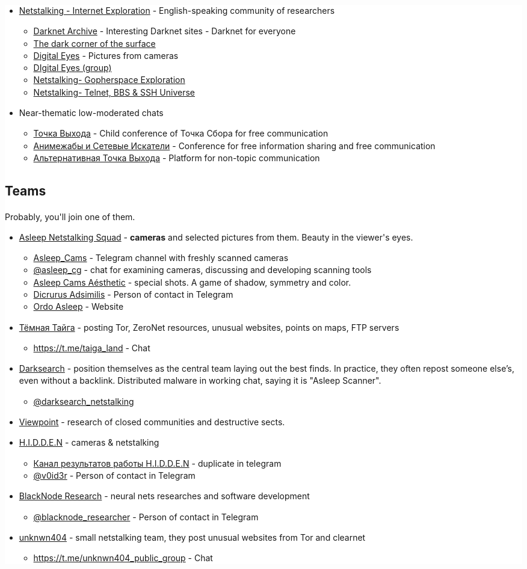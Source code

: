  * [Netstalking - Internet Exploration](https://t.me/internetexpl0rati0n) - English-speaking community of researchers
   * [Darknet Archive](https://t.me/Darknet_planet) - Interesting Darknet sites - Darknet for everyone
   * [The dark corner of the surface](https://t.me/dark_surface)
   * [Digital Eyes](https://t.me/Netstalking_Eyes) - Pictures from cameras
   * [DIgital Eyes (group)](https://t.me/Netstalkingeyes)
   * [Netstalking- Gopherspace Exploration](https://t.me/Netstalking_Gopher)
   * [Netstalking- Telnet, BBS & SSH Universe](https://t.me/telnetkey)

 * Near-thematic low-moderated chats
   * [Точка Выхода](https://t.me/joinchat/B17SF07L7phzDcqUIaeQ7w) - Child conference of Точка Сбора for free communication
   * [Анимежабы и Сетевые Искатели](https://t.me/network_explorers) - Conference for free information sharing and free communication
   * [Альтернативная Точка Выхода](https://t.me/joinchat/GaxQCEVlKw5sSBX9u_pohw) - Platform for non-topic communication

## Teams

Probably, you'll join one of them.
 * [Asleep Netstalking Squad](https://vk.com/asleep_net) - **cameras** and selected pictures from them. Beauty in the viewer's eyes.
   * [Asleep_Cams](https://t.me/asleep_cams) - Telegram channel with freshly scanned cameras
   * [@asleep_cg](https://t.me/asleep_cg) - chat for examining cameras, discussing and developing scanning tools
   * [Asleep Cams Aésthetic](https://t.me/asleepshit) - special shots. A game of shadow, symmetry and color.
   * [Dicrurus Adsimilis](https://t.me/Dicrurus) - Person of contact in Telegram
   * [Ordo Asleep](http://ordo-asleep.online) - Website

 * [Тёмная Тайга](https://vk.com/clubonionrus) - posting Tor, ZeroNet resources, unusual websites, points on maps, FTP servers
   * <https://t.me/taiga_land> - Chat

 * [Darksearch](https://vk.com/darksearch) - position themselves as the central team laying out the best finds. In practice, they often repost someone else’s, even without a backlink. Distributed malware in working chat, saying it is "Asleep Scanner".
   * [@darksearch_netstalking](https://t.me/darksearch_netstalking)

 * [Viewpoint](https://t.me/viewpoint_channel) - research of closed communities and destructive sects.

 * [H.I.D.D.E.N](https://vk.com/stalkers_it) - cameras & netstalking
   * [Канал результатов работы H.I.D.D.E.N](https://t.me/group_hidden) - duplicate in telegram
   * [@v0id3r](https://t.me/v0id3r) - Person of contact in Telegram

 * [BlackNode Research](https://t.me/blacknode_research) - neural nets researches and software development
   * [@blacknode_researcher](https://t.me/blacknode_researcher) - Person of contact in Telegram

 * [unknwn404](https://t.me/unknwn404_official) - small netstalking team, they post unusual websites from Tor and clearnet
   * <https://t.me/unknwn404_public_group> - Chat
